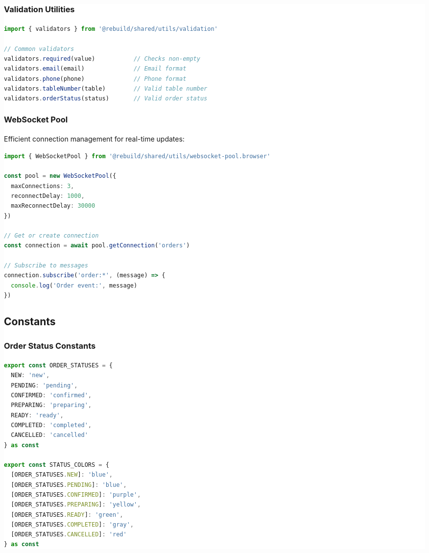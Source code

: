 ### Validation Utilities

```typescript
import { validators } from '@rebuild/shared/utils/validation'

// Common validators
validators.required(value)           // Checks non-empty
validators.email(email)              // Email format
validators.phone(phone)              // Phone format
validators.tableNumber(table)        // Valid table number
validators.orderStatus(status)       // Valid order status
```

### WebSocket Pool

Efficient connection management for real-time updates:

```typescript
import { WebSocketPool } from '@rebuild/shared/utils/websocket-pool.browser'

const pool = new WebSocketPool({
  maxConnections: 3,
  reconnectDelay: 1000,
  maxReconnectDelay: 30000
})

// Get or create connection
const connection = await pool.getConnection('orders')

// Subscribe to messages
connection.subscribe('order:*', (message) => {
  console.log('Order event:', message)
})
```

## Constants

### Order Status Constants

```typescript
export const ORDER_STATUSES = {
  NEW: 'new',
  PENDING: 'pending',
  CONFIRMED: 'confirmed',
  PREPARING: 'preparing',
  READY: 'ready',
  COMPLETED: 'completed',
  CANCELLED: 'cancelled'
} as const

export const STATUS_COLORS = {
  [ORDER_STATUSES.NEW]: 'blue',
  [ORDER_STATUSES.PENDING]: 'blue',
  [ORDER_STATUSES.CONFIRMED]: 'purple',
  [ORDER_STATUSES.PREPARING]: 'yellow',
  [ORDER_STATUSES.READY]: 'green',
  [ORDER_STATUSES.COMPLETED]: 'gray',
  [ORDER_STATUSES.CANCELLED]: 'red'
} as const
```
